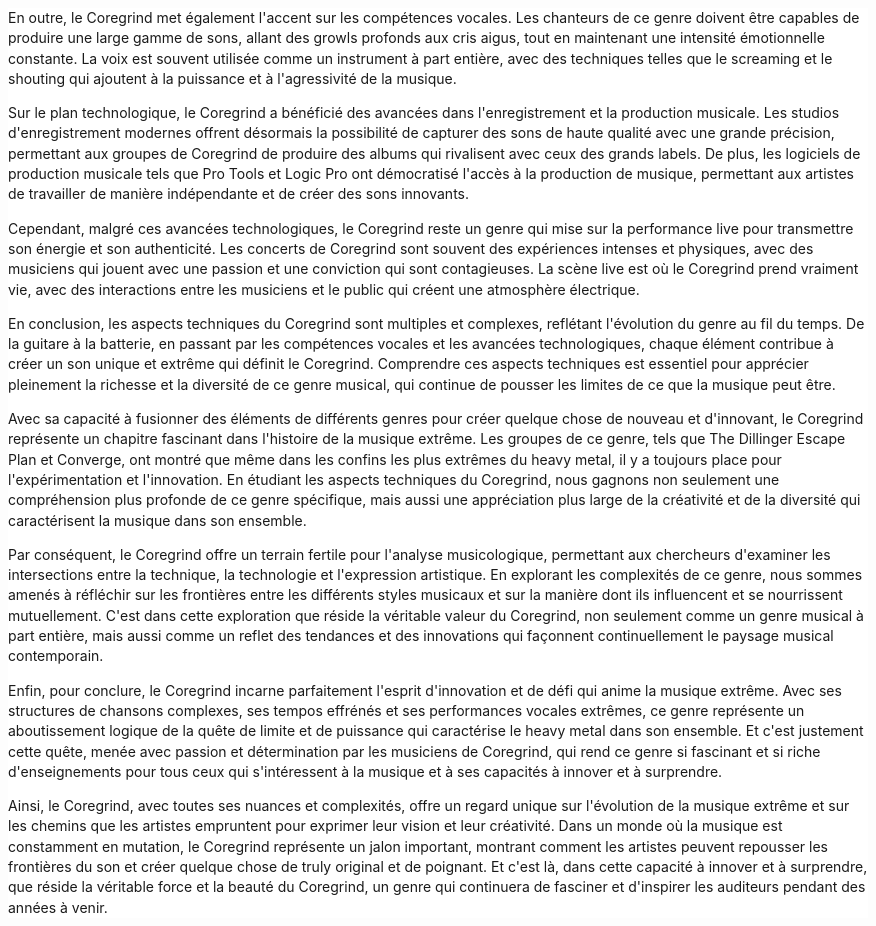 En outre, le Coregrind met également l'accent sur les compétences vocales. Les chanteurs de ce genre doivent être capables de produire une large gamme de sons, allant des growls profonds aux cris aigus, tout en maintenant une intensité émotionnelle constante. La voix est souvent utilisée comme un instrument à part entière, avec des techniques telles que le screaming et le shouting qui ajoutent à la puissance et à l'agressivité de la musique.

Sur le plan technologique, le Coregrind a bénéficié des avancées dans l'enregistrement et la production musicale. Les studios d'enregistrement modernes offrent désormais la possibilité de capturer des sons de haute qualité avec une grande précision, permettant aux groupes de Coregrind de produire des albums qui rivalisent avec ceux des grands labels. De plus, les logiciels de production musicale tels que Pro Tools et Logic Pro ont démocratisé l'accès à la production de musique, permettant aux artistes de travailler de manière indépendante et de créer des sons innovants.

Cependant, malgré ces avancées technologiques, le Coregrind reste un genre qui mise sur la performance live pour transmettre son énergie et son authenticité. Les concerts de Coregrind sont souvent des expériences intenses et physiques, avec des musiciens qui jouent avec une passion et une conviction qui sont contagieuses. La scène live est où le Coregrind prend vraiment vie, avec des interactions entre les musiciens et le public qui créent une atmosphère électrique.

En conclusion, les aspects techniques du Coregrind sont multiples et complexes, reflétant l'évolution du genre au fil du temps. De la guitare à la batterie, en passant par les compétences vocales et les avancées technologiques, chaque élément contribue à créer un son unique et extrême qui définit le Coregrind. Comprendre ces aspects techniques est essentiel pour apprécier pleinement la richesse et la diversité de ce genre musical, qui continue de pousser les limites de ce que la musique peut être. 

Avec sa capacité à fusionner des éléments de différents genres pour créer quelque chose de nouveau et d'innovant, le Coregrind représente un chapitre fascinant dans l'histoire de la musique extrême. Les groupes de ce genre, tels que The Dillinger Escape Plan et Converge, ont montré que même dans les confins les plus extrêmes du heavy metal, il y a toujours place pour l'expérimentation et l'innovation. En étudiant les aspects techniques du Coregrind, nous gagnons non seulement une compréhension plus profonde de ce genre spécifique, mais aussi une appréciation plus large de la créativité et de la diversité qui caractérisent la musique dans son ensemble. 

Par conséquent, le Coregrind offre un terrain fertile pour l'analyse musicologique, permettant aux chercheurs d'examiner les intersections entre la technique, la technologie et l'expression artistique. En explorant les complexités de ce genre, nous sommes amenés à réfléchir sur les frontières entre les différents styles musicaux et sur la manière dont ils influencent et se nourrissent mutuellement. C'est dans cette exploration que réside la véritable valeur du Coregrind, non seulement comme un genre musical à part entière, mais aussi comme un reflet des tendances et des innovations qui façonnent continuellement le paysage musical contemporain. 

Enfin, pour conclure, le Coregrind incarne parfaitement l'esprit d'innovation et de défi qui anime la musique extrême. Avec ses structures de chansons complexes, ses tempos effrénés et ses performances vocales extrêmes, ce genre représente un aboutissement logique de la quête de limite et de puissance qui caractérise le heavy metal dans son ensemble. Et c'est justement cette quête, menée avec passion et détermination par les musiciens de Coregrind, qui rend ce genre si fascinant et si riche d'enseignements pour tous ceux qui s'intéressent à la musique et à ses capacités à innover et à surprendre. 

Ainsi, le Coregrind, avec toutes ses nuances et complexités, offre un regard unique sur l'évolution de la musique extrême et sur les chemins que les artistes empruntent pour exprimer leur vision et leur créativité. Dans un monde où la musique est constamment en mutation, le Coregrind représente un jalon important, montrant comment les artistes peuvent repousser les frontières du son et créer quelque chose de truly original et de poignant. Et c'est là, dans cette capacité à innover et à surprendre, que réside la véritable force et la beauté du Coregrind, un genre qui continuera de fasciner et d'inspirer les auditeurs pendant des années à venir. 
